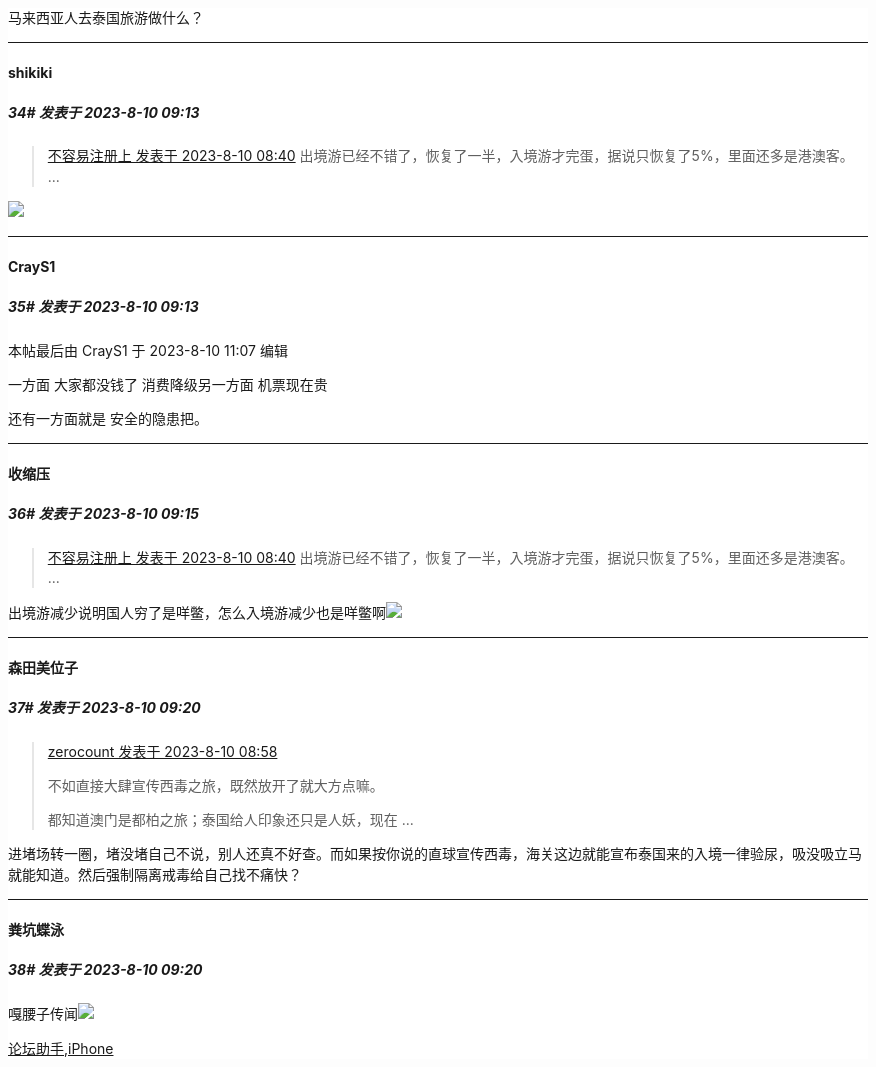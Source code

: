 马来西亚人去泰国旅游做什么？

*****

####  shikiki  
##### 34#       发表于 2023-8-10 09:13

<blockquote><a href="httphttps://bbs.saraba1st.com/2b/forum.php?mod=redirect&amp;goto=findpost&amp;pid=61973093&amp;ptid=2147795" target="_blank">不容易注册上 发表于 2023-8-10 08:40</a>
出境游已经不错了，恢复了一半，入境游才完蛋，据说只恢复了5%，里面还多是港澳客。 ...</blockquote>
<img src="https://static.saraba1st.com/image/smiley/face2017/044.png" referrerpolicy="no-referrer">

*****

####  CrayS1  
##### 35#       发表于 2023-8-10 09:13

 本帖最后由 CrayS1 于 2023-8-10 11:07 编辑 

一方面 大家都没钱了 消费降级另一方面 机票现在贵

还有一方面就是 安全的隐患把。

*****

####  收缩压  
##### 36#       发表于 2023-8-10 09:15

<blockquote><a href="httphttps://bbs.saraba1st.com/2b/forum.php?mod=redirect&amp;goto=findpost&amp;pid=61973093&amp;ptid=2147795" target="_blank">不容易注册上 发表于 2023-8-10 08:40</a>
出境游已经不错了，恢复了一半，入境游才完蛋，据说只恢复了5%，里面还多是港澳客。 ...</blockquote>
出境游减少说明国人穷了是咩鳖，怎么入境游减少也是咩鳖啊<img src="https://static.saraba1st.com/image/smiley/face2017/037.png" referrerpolicy="no-referrer">

*****

####  森田美位子  
##### 37#       发表于 2023-8-10 09:20

<blockquote><a href="httphttps://bbs.saraba1st.com/2b/forum.php?mod=redirect&amp;goto=findpost&amp;pid=61973265&amp;ptid=2147795" target="_blank">zerocount 发表于 2023-8-10 08:58</a>

不如直接大肆宣传西毒之旅，既然放开了就大方点嘛。

都知道澳门是都柏之旅；泰国给人印象还只是人妖，现在 ...</blockquote>
进堵场转一圈，堵没堵自己不说，别人还真不好查。而如果按你说的直球宣传西毒，海关这边就能宣布泰国来的入境一律验尿，吸没吸立马就能知道。然后强制隔离戒毒给自己找不痛快？

*****

####  粪坑蝶泳  
##### 38#       发表于 2023-8-10 09:20

嘎腰子传闻<img src="https://static.saraba1st.com/image/smiley/face2017/049.png" referrerpolicy="no-referrer">

[论坛助手,iPhone](https://bbs.saraba1st.com/2b/forum.php?mod=viewthread&amp;tid=2029836)
